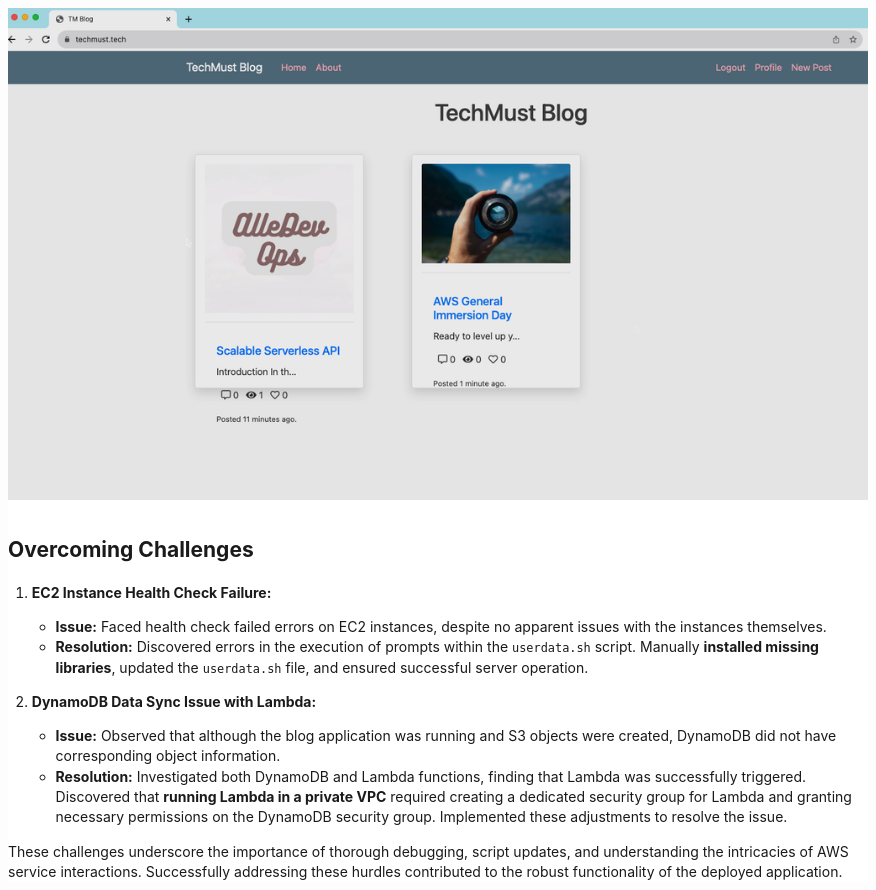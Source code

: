 ![](./blog_home_page.JPG)

<video width="640" height="360" controls>
  <source src="project_full_validation_check.mp4" type="video/mp4">
  Your browser does not support the video tag.
</video>


## Overcoming Challenges

1. **EC2 Instance Health Check Failure:**
   - **Issue:** Faced health check failed errors on EC2 instances, despite no apparent issues with the instances themselves.
   - **Resolution:** Discovered errors in the execution of prompts within the `userdata.sh` script. Manually **installed missing libraries**, updated the `userdata.sh` file, and ensured successful server operation.

2. **DynamoDB Data Sync Issue with Lambda:**
   - **Issue:** Observed that although the blog application was running and S3 objects were created, DynamoDB did not have corresponding object information.
   - **Resolution:** Investigated both DynamoDB and Lambda functions, finding that Lambda was successfully triggered. Discovered that **running Lambda in a private VPC** required creating a dedicated security group for Lambda and granting necessary permissions on the DynamoDB security group. Implemented these adjustments to resolve the issue.

These challenges underscore the importance of thorough debugging, script updates, and understanding the intricacies of AWS service interactions. Successfully addressing these hurdles contributed to the robust functionality of the deployed application.
